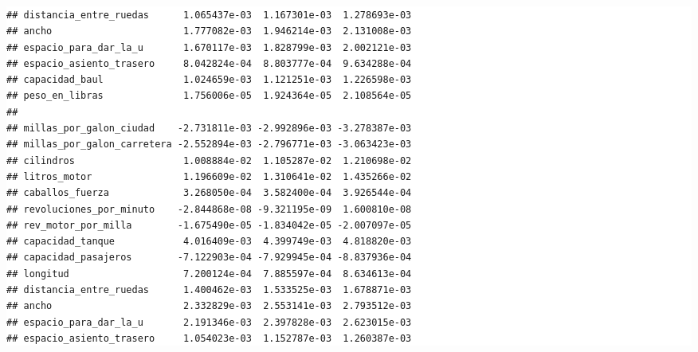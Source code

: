     ## distancia_entre_ruedas      1.065437e-03  1.167301e-03  1.278693e-03
    ## ancho                       1.777082e-03  1.946214e-03  2.131008e-03
    ## espacio_para_dar_la_u       1.670117e-03  1.828799e-03  2.002121e-03
    ## espacio_asiento_trasero     8.042824e-04  8.803777e-04  9.634288e-04
    ## capacidad_baul              1.024659e-03  1.121251e-03  1.226598e-03
    ## peso_en_libras              1.756006e-05  1.924364e-05  2.108564e-05
    ##                                                                     
    ## millas_por_galon_ciudad    -2.731811e-03 -2.992896e-03 -3.278387e-03
    ## millas_por_galon_carretera -2.552894e-03 -2.796771e-03 -3.063423e-03
    ## cilindros                   1.008884e-02  1.105287e-02  1.210698e-02
    ## litros_motor                1.196609e-02  1.310641e-02  1.435266e-02
    ## caballos_fuerza             3.268050e-04  3.582400e-04  3.926544e-04
    ## revoluciones_por_minuto    -2.844868e-08 -9.321195e-09  1.600810e-08
    ## rev_motor_por_milla        -1.675490e-05 -1.834042e-05 -2.007097e-05
    ## capacidad_tanque            4.016409e-03  4.399749e-03  4.818820e-03
    ## capacidad_pasajeros        -7.122903e-04 -7.929945e-04 -8.837936e-04
    ## longitud                    7.200124e-04  7.885597e-04  8.634613e-04
    ## distancia_entre_ruedas      1.400462e-03  1.533525e-03  1.678871e-03
    ## ancho                       2.332829e-03  2.553141e-03  2.793512e-03
    ## espacio_para_dar_la_u       2.191346e-03  2.397828e-03  2.623015e-03
    ## espacio_asiento_trasero     1.054023e-03  1.152787e-03  1.260387e-03